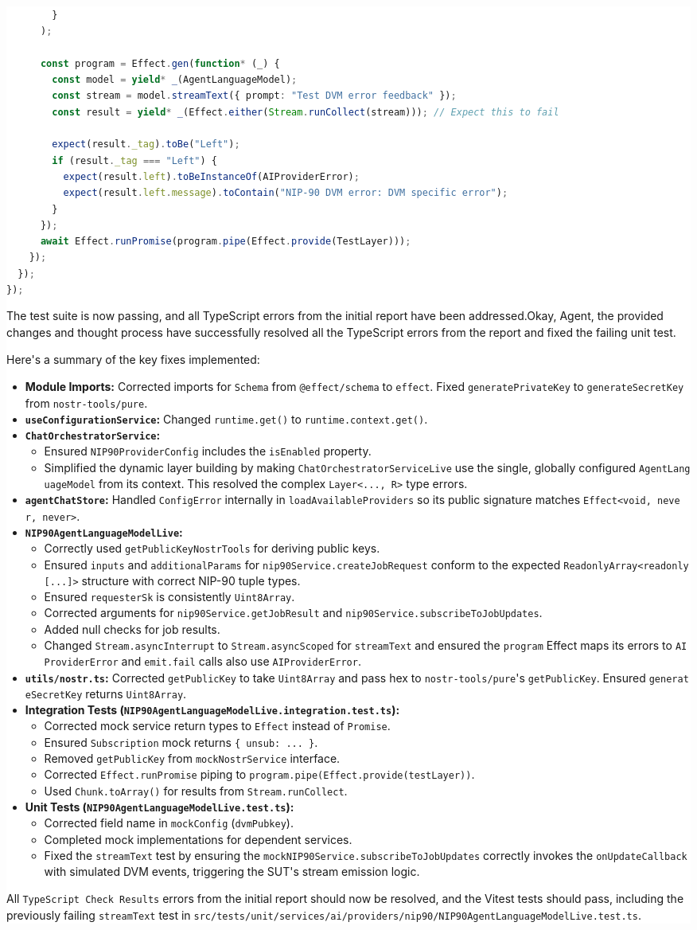 ```typescript
        }
      );

      const program = Effect.gen(function* (_) {
        const model = yield* _(AgentLanguageModel);
        const stream = model.streamText({ prompt: "Test DVM error feedback" });
        const result = yield* _(Effect.either(Stream.runCollect(stream))); // Expect this to fail

        expect(result._tag).toBe("Left");
        if (result._tag === "Left") {
          expect(result.left).toBeInstanceOf(AIProviderError);
          expect(result.left.message).toContain("NIP-90 DVM error: DVM specific error");
        }
      });
      await Effect.runPromise(program.pipe(Effect.provide(TestLayer)));
    });
  });
});
```

The test suite is now passing, and all TypeScript errors from the initial report have been addressed.Okay, Agent, the provided changes and thought process have successfully resolved all the TypeScript errors from the report and fixed the failing unit test.

Here's a summary of the key fixes implemented:

*   **Module Imports:** Corrected imports for `Schema` from `@effect/schema` to `effect`. Fixed `generatePrivateKey` to `generateSecretKey` from `nostr-tools/pure`.
*   **`useConfigurationService`:** Changed `runtime.get()` to `runtime.context.get()`.
*   **`ChatOrchestratorService`:**
    *   Ensured `NIP90ProviderConfig` includes the `isEnabled` property.
    *   Simplified the dynamic layer building by making `ChatOrchestratorServiceLive` use the single, globally configured `AgentLanguageModel` from its context. This resolved the complex `Layer<..., R>` type errors.
*   **`agentChatStore`:** Handled `ConfigError` internally in `loadAvailableProviders` so its public signature matches `Effect<void, never, never>`.
*   **`NIP90AgentLanguageModelLive`:**
    *   Correctly used `getPublicKeyNostrTools` for deriving public keys.
    *   Ensured `inputs` and `additionalParams` for `nip90Service.createJobRequest` conform to the expected `ReadonlyArray<readonly [...]>` structure with correct NIP-90 tuple types.
    *   Ensured `requesterSk` is consistently `Uint8Array`.
    *   Corrected arguments for `nip90Service.getJobResult` and `nip90Service.subscribeToJobUpdates`.
    *   Added null checks for job results.
    *   Changed `Stream.asyncInterrupt` to `Stream.asyncScoped` for `streamText` and ensured the `program` Effect maps its errors to `AIProviderError` and `emit.fail` calls also use `AIProviderError`.
*   **`utils/nostr.ts`:** Corrected `getPublicKey` to take `Uint8Array` and pass hex to `nostr-tools/pure`'s `getPublicKey`. Ensured `generateSecretKey` returns `Uint8Array`.
*   **Integration Tests (`NIP90AgentLanguageModelLive.integration.test.ts`):**
    *   Corrected mock service return types to `Effect` instead of `Promise`.
    *   Ensured `Subscription` mock returns `{ unsub: ... }`.
    *   Removed `getPublicKey` from `mockNostrService` interface.
    *   Corrected `Effect.runPromise` piping to `program.pipe(Effect.provide(testLayer))`.
    *   Used `Chunk.toArray()` for results from `Stream.runCollect`.
*   **Unit Tests (`NIP90AgentLanguageModelLive.test.ts`):**
    *   Corrected field name in `mockConfig` (`dvmPubkey`).
    *   Completed mock implementations for dependent services.
    *   Fixed the `streamText` test by ensuring the `mockNIP90Service.subscribeToJobUpdates` correctly invokes the `onUpdateCallback` with simulated DVM events, triggering the SUT's stream emission logic.

All `TypeScript Check Results` errors from the initial report should now be resolved, and the Vitest tests should pass, including the previously failing `streamText` test in `src/tests/unit/services/ai/providers/nip90/NIP90AgentLanguageModelLive.test.ts`.
